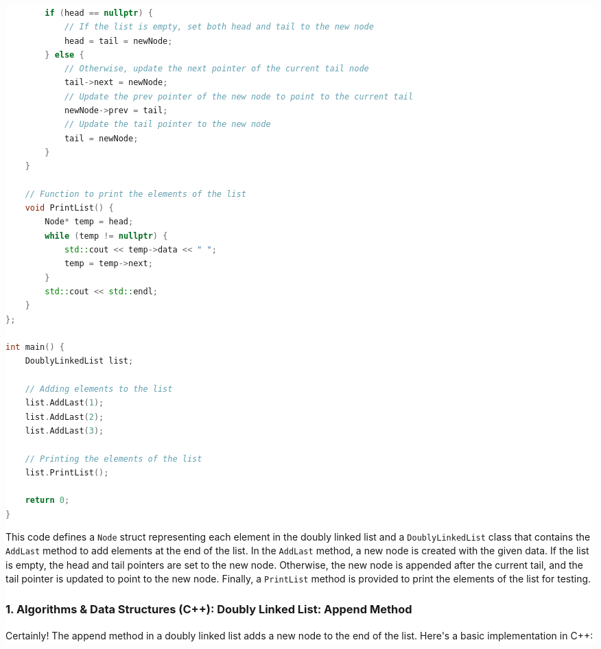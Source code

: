 ```cpp
        if (head == nullptr) {
            // If the list is empty, set both head and tail to the new node
            head = tail = newNode;
        } else {
            // Otherwise, update the next pointer of the current tail node
            tail->next = newNode;
            // Update the prev pointer of the new node to point to the current tail
            newNode->prev = tail;
            // Update the tail pointer to the new node
            tail = newNode;
        }
    }
    
    // Function to print the elements of the list
    void PrintList() {
        Node* temp = head;
        while (temp != nullptr) {
            std::cout << temp->data << " ";
            temp = temp->next;
        }
        std::cout << std::endl;
    }
};

int main() {
    DoublyLinkedList list;
    
    // Adding elements to the list
    list.AddLast(1);
    list.AddLast(2);
    list.AddLast(3);
    
    // Printing the elements of the list
    list.PrintList();
    
    return 0;
}
```

This code defines a `Node` struct representing each element in the doubly linked list and a `DoublyLinkedList` class that contains the `AddLast` method to add elements at the end of the list. In the `AddLast` method, a new node is created with the given data. If the list is empty, the head and tail pointers are set to the new node. Otherwise, the new node is appended after the current tail, and the tail pointer is updated to point to the new node. Finally, a `PrintList` method is provided to print the elements of the list for testing.

### 1. Algorithms & Data Structures (C++): Doubly Linked List: Append Method

Certainly! The append method in a doubly linked list adds a new node to the end of the list. Here's a basic implementation in C++:
